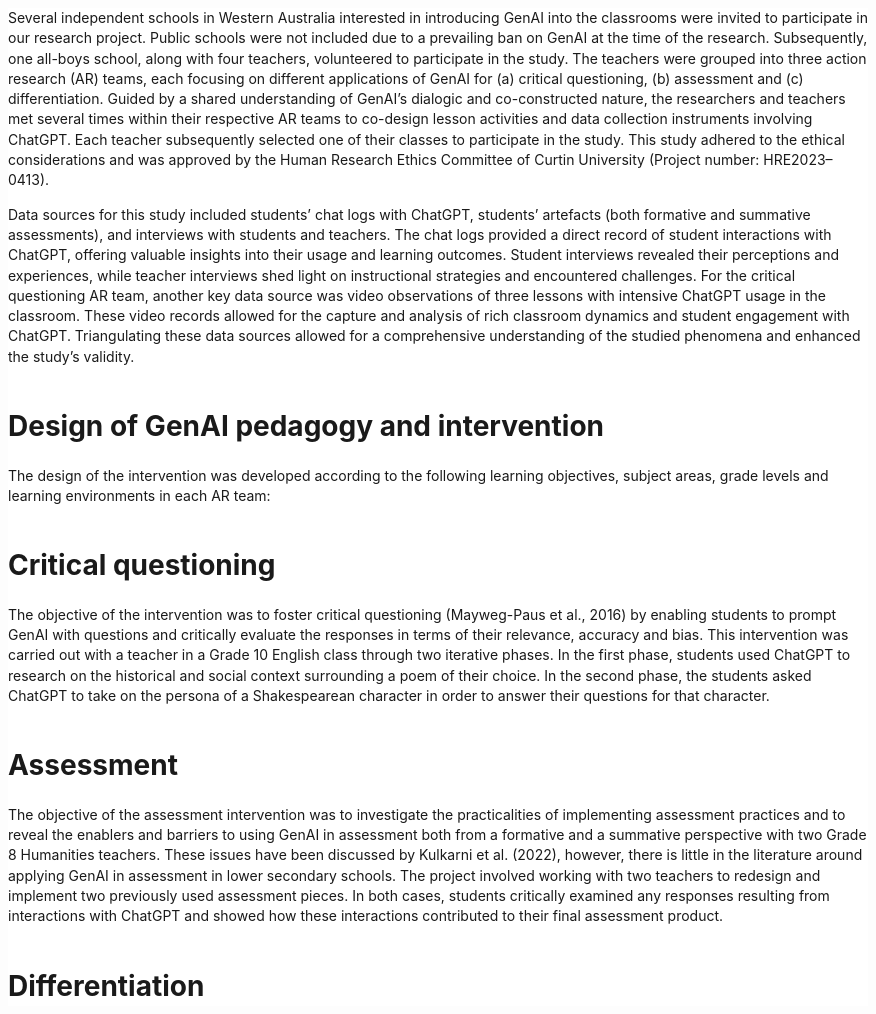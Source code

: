 Several independent schools in Western Australia interested in introducing GenAI into the classrooms were invited to participate in our research project. Public schools were not included due to a prevailing ban on GenAI at the time of the research. Subsequently, one all-boys school, along with four teachers, volunteered to participate in the study. The teachers were grouped into three action research (AR) teams, each focusing on different applications of GenAI for (a) critical questioning, (b) assessment and (c) differentiation. Guided by a shared understanding of GenAI’s dialogic and co-constructed nature, the researchers and teachers met several times within their respective AR teams to co-design lesson activities and data collection instruments involving ChatGPT. Each teacher subsequently selected one of their classes to participate in the study. This study adhered to the ethical considerations and was approved by the Human Research Ethics Committee of Curtin University (Project number: HRE2023–0413).

Data sources for this study included students’ chat logs with ChatGPT, students’ artefacts (both formative and summative assessments), and interviews with students and teachers. The chat logs provided a direct record of student interactions with ChatGPT, offering valuable insights into their usage and learning outcomes. Student interviews revealed their perceptions and experiences, while teacher interviews shed light on instructional strategies and encountered challenges. For the critical questioning AR team, another key data source was video observations of three lessons with intensive ChatGPT usage in the classroom. These video records allowed for the capture and analysis of rich classroom dynamics and student engagement with ChatGPT. Triangulating these data sources allowed for a comprehensive understanding of the studied phenomena and enhanced the study’s validity.

# Design of GenAI pedagogy and intervention

The design of the intervention was developed according to the following learning objectives, subject areas, grade levels and learning environments in each AR team:

# Critical questioning

The objective of the intervention was to foster critical questioning (Mayweg-Paus et al., 2016) by enabling students to prompt GenAI with questions and critically evaluate the responses in terms of their relevance, accuracy and bias. This intervention was carried out with a teacher in a Grade 10 English class through two iterative phases. In the first phase, students used ChatGPT to research on the historical and social context surrounding a poem of their choice. In the second phase, the students asked ChatGPT to take on the persona of a Shakespearean character in order to answer their questions for that character.

# Assessment

The objective of the assessment intervention was to investigate the practicalities of implementing assessment practices and to reveal the enablers and barriers to using GenAI in assessment both from a formative and a summative perspective with two Grade 8 Humanities teachers. These issues have been discussed by Kulkarni et al. (2022), however, there is little in the literature around applying GenAI in assessment in lower secondary schools. The project involved working with two teachers to redesign and implement two previously used assessment pieces. In both cases, students critically examined any responses resulting from interactions with ChatGPT and showed how these interactions contributed to their final assessment product.

# Differentiation
